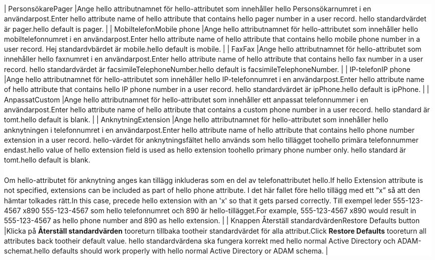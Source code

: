 | <span data-ttu-id="c96aa-274">Personsökare</span><span class="sxs-lookup"><span data-stu-id="c96aa-274">Pager</span></span> |<span data-ttu-id="c96aa-275">Ange hello attributnamnet för hello-attributet som innehåller hello Personsökarnumret i en användarpost.</span><span class="sxs-lookup"><span data-stu-id="c96aa-275">Enter hello attribute name of hello attribute that contains hello pager number in a user record.</span></span>  <span data-ttu-id="c96aa-276">hello standardvärdet är pager.</span><span class="sxs-lookup"><span data-stu-id="c96aa-276">hello default is pager.</span></span> |
| <span data-ttu-id="c96aa-277">Mobiltelefon</span><span class="sxs-lookup"><span data-stu-id="c96aa-277">Mobile phone</span></span> |<span data-ttu-id="c96aa-278">Ange hello attributnamnet för hello-attributet som innehåller hello mobiltelefonnumret i en användarpost.</span><span class="sxs-lookup"><span data-stu-id="c96aa-278">Enter hello attribute name of hello attribute that contains hello mobile phone number in a user record.</span></span>  <span data-ttu-id="c96aa-279">Hej standardvbärdet är mobile.</span><span class="sxs-lookup"><span data-stu-id="c96aa-279">hello default is mobile.</span></span> |
| <span data-ttu-id="c96aa-280">Fax</span><span class="sxs-lookup"><span data-stu-id="c96aa-280">Fax</span></span> |<span data-ttu-id="c96aa-281">Ange hello attributnamnet för hello-attributet som innehåller hello faxnumret i en användarpost.</span><span class="sxs-lookup"><span data-stu-id="c96aa-281">Enter hello attribute name of hello attribute that contains hello fax number in a user record.</span></span>  <span data-ttu-id="c96aa-282">hello standardvärdet är facsimileTelephoneNumber.</span><span class="sxs-lookup"><span data-stu-id="c96aa-282">hello default is facsimileTelephoneNumber.</span></span> |
| <span data-ttu-id="c96aa-283">IP-telefon</span><span class="sxs-lookup"><span data-stu-id="c96aa-283">IP phone</span></span> |<span data-ttu-id="c96aa-284">Ange hello attributnamnet för hello-attributet som innehåller hello IP-telefonnumret i en användarpost.</span><span class="sxs-lookup"><span data-stu-id="c96aa-284">Enter hello attribute name of hello attribute that contains hello IP phone number in a user record.</span></span>  <span data-ttu-id="c96aa-285">hello standardvärdet är ipPhone.</span><span class="sxs-lookup"><span data-stu-id="c96aa-285">hello default is ipPhone.</span></span> |
| <span data-ttu-id="c96aa-286">Anpassat</span><span class="sxs-lookup"><span data-stu-id="c96aa-286">Custom</span></span> |<span data-ttu-id="c96aa-287">Ange hello attributnamnet för hello-attributet som innehåller ett anpassat telefonnummer i en användarpost.</span><span class="sxs-lookup"><span data-stu-id="c96aa-287">Enter hello attribute name of hello attribute that contains a custom phone number in a user record.</span></span>  <span data-ttu-id="c96aa-288">hello standard är tomt.</span><span class="sxs-lookup"><span data-stu-id="c96aa-288">hello default is blank.</span></span> |
| <span data-ttu-id="c96aa-289">Anknytning</span><span class="sxs-lookup"><span data-stu-id="c96aa-289">Extension</span></span> |<span data-ttu-id="c96aa-290">Ange hello attributnamnet för hello-attributet som innehåller hello anknytningen i telefonnumret i en användarpost.</span><span class="sxs-lookup"><span data-stu-id="c96aa-290">Enter hello attribute name of hello attribute that contains hello phone number extension in a user record.</span></span>  <span data-ttu-id="c96aa-291">hello-värdet för anknytningsfältet hello används som hello tillägget toohello primära telefonnummer endast.</span><span class="sxs-lookup"><span data-stu-id="c96aa-291">hello value of hello extension field is used as hello extension toohello primary phone number only.</span></span>  <span data-ttu-id="c96aa-292">hello standard är tomt.</span><span class="sxs-lookup"><span data-stu-id="c96aa-292">hello default is blank.</span></span> <br><br><span data-ttu-id="c96aa-293">Om hello-attributet för anknytning anges kan tillägg inkluderas som en del av telefonattributet hello.</span><span class="sxs-lookup"><span data-stu-id="c96aa-293">If hello Extension attribute is not specified, extensions can be included as part of hello phone attribute.</span></span> <span data-ttu-id="c96aa-294">I det här fallet före hello tillägg med ett ”x” så att den hämtar tolkades rätt.</span><span class="sxs-lookup"><span data-stu-id="c96aa-294">In this case, precede hello extension with an 'x' so that it gets parsed correctly.</span></span>  <span data-ttu-id="c96aa-295">Till exempel leder 555-123-4567 x890 555-123-4567 som hello telefonnumret och 890 är hello-tillägget.</span><span class="sxs-lookup"><span data-stu-id="c96aa-295">For example, 555-123-4567 x890 would result in 555-123-4567 as hello phone number and 890 as hello extension.</span></span> |
| <span data-ttu-id="c96aa-296">Knappen Återställ standardvärden</span><span class="sxs-lookup"><span data-stu-id="c96aa-296">Restore Defaults button</span></span> |<span data-ttu-id="c96aa-297">Klicka på **Återställ standardvärden** tooreturn tillbaka tootheir standardvärdet för alla attribut.</span><span class="sxs-lookup"><span data-stu-id="c96aa-297">Click **Restore Defaults** tooreturn all attributes back tootheir default value.</span></span>  <span data-ttu-id="c96aa-298">hello standardvärdena ska fungera korrekt med hello normal Active Directory och ADAM-schemat.</span><span class="sxs-lookup"><span data-stu-id="c96aa-298">hello defaults should work properly with hello normal Active Directory or ADAM schema.</span></span> |
